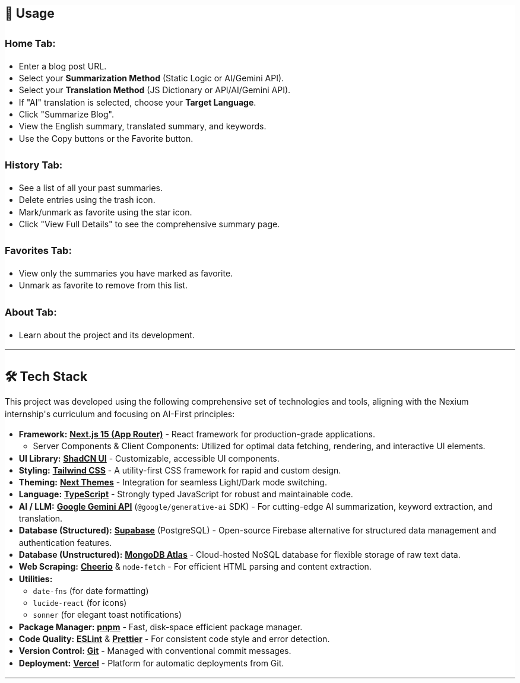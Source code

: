 
## 🚀 Usage

### Home Tab:
* Enter a blog post URL.
* Select your **Summarization Method** (Static Logic or AI/Gemini API).
* Select your **Translation Method** (JS Dictionary or API/AI/Gemini API).
* If "AI" translation is selected, choose your **Target Language**.
* Click "Summarize Blog".
* View the English summary, translated summary, and keywords.
* Use the Copy buttons or the Favorite button.

### History Tab:
* See a list of all your past summaries.
* Delete entries using the trash icon.
* Mark/unmark as favorite using the star icon.
* Click "View Full Details" to see the comprehensive summary page.

### Favorites Tab:
* View only the summaries you have marked as favorite.
* Unmark as favorite to remove from this list.

### About Tab:
* Learn about the project and its development.

---

## 🛠️ Tech Stack

This project was developed using the following comprehensive set of technologies and tools, aligning with the Nexium internship's curriculum and focusing on AI-First principles:

* **Framework:** [**Next.js 15 (App Router)**](https://nextjs.org/) - React framework for production-grade applications.
    * Server Components & Client Components: Utilized for optimal data fetching, rendering, and interactive UI elements.
* **UI Library:** [**ShadCN UI**](https://ui.shadcn.com/) - Customizable, accessible UI components.
* **Styling:** [**Tailwind CSS**](https://tailwindcss.com/) - A utility-first CSS framework for rapid and custom design.
* **Theming:** [**Next Themes**](https://github.com/pacocoursey/next-themes) - Integration for seamless Light/Dark mode switching.
* **Language:** [**TypeScript**](https://www.typescriptlang.org/) - Strongly typed JavaScript for robust and maintainable code.
* **AI / LLM:** [**Google Gemini API**](https://ai.google.dev/) (`@google/generative-ai` SDK) - For cutting-edge AI summarization, keyword extraction, and translation.
* **Database (Structured):** [**Supabase**](https://supabase.com/) (PostgreSQL) - Open-source Firebase alternative for structured data management and authentication features.
* **Database (Unstructured):** [**MongoDB Atlas**](https://www.mongodb.com/cloud/atlas) - Cloud-hosted NoSQL database for flexible storage of raw text data.
* **Web Scraping:** [**Cheerio**](https://cheerio.js.org/) & `node-fetch` - For efficient HTML parsing and content extraction.
* **Utilities:**
    * `date-fns` (for date formatting)
    * `lucide-react` (for icons)
    * `sonner` (for elegant toast notifications)
* **Package Manager:** [**pnpm**](https://pnpm.io/) - Fast, disk-space efficient package manager.
* **Code Quality:** [**ESLint**](https://eslint.org/) & [**Prettier**](https://prettier.io/) - For consistent code style and error detection.
* **Version Control:** [**Git**](https://git-scm.com/) - Managed with conventional commit messages.
* **Deployment:** [**Vercel**](https://vercel.com/) - Platform for automatic deployments from Git.

---